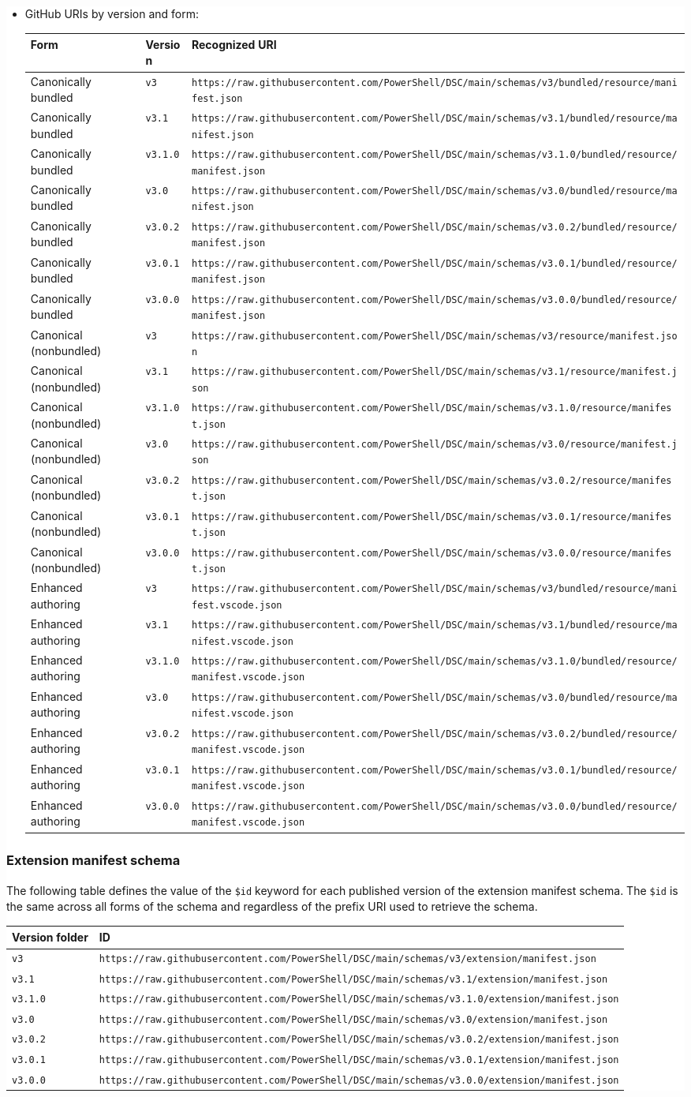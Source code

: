 - GitHub URIs by version and form:

  | Form                   | Version  | Recognized URI                                                                                               |
  |:-----------------------|:---------|:-------------------------------------------------------------------------------------------------------------|
  | Canonically bundled    | `v3`     | `https://raw.githubusercontent.com/PowerShell/DSC/main/schemas/v3/bundled/resource/manifest.json`            |
  | Canonically bundled    | `v3.1`   | `https://raw.githubusercontent.com/PowerShell/DSC/main/schemas/v3.1/bundled/resource/manifest.json`          |
  | Canonically bundled    | `v3.1.0` | `https://raw.githubusercontent.com/PowerShell/DSC/main/schemas/v3.1.0/bundled/resource/manifest.json`        |
  | Canonically bundled    | `v3.0`   | `https://raw.githubusercontent.com/PowerShell/DSC/main/schemas/v3.0/bundled/resource/manifest.json`          |
  | Canonically bundled    | `v3.0.2` | `https://raw.githubusercontent.com/PowerShell/DSC/main/schemas/v3.0.2/bundled/resource/manifest.json`        |
  | Canonically bundled    | `v3.0.1` | `https://raw.githubusercontent.com/PowerShell/DSC/main/schemas/v3.0.1/bundled/resource/manifest.json`        |
  | Canonically bundled    | `v3.0.0` | `https://raw.githubusercontent.com/PowerShell/DSC/main/schemas/v3.0.0/bundled/resource/manifest.json`        |
  | Canonical (nonbundled) | `v3`     | `https://raw.githubusercontent.com/PowerShell/DSC/main/schemas/v3/resource/manifest.json`                    |
  | Canonical (nonbundled) | `v3.1`   | `https://raw.githubusercontent.com/PowerShell/DSC/main/schemas/v3.1/resource/manifest.json`                  |
  | Canonical (nonbundled) | `v3.1.0` | `https://raw.githubusercontent.com/PowerShell/DSC/main/schemas/v3.1.0/resource/manifest.json`                |
  | Canonical (nonbundled) | `v3.0`   | `https://raw.githubusercontent.com/PowerShell/DSC/main/schemas/v3.0/resource/manifest.json`                  |
  | Canonical (nonbundled) | `v3.0.2` | `https://raw.githubusercontent.com/PowerShell/DSC/main/schemas/v3.0.2/resource/manifest.json`                |
  | Canonical (nonbundled) | `v3.0.1` | `https://raw.githubusercontent.com/PowerShell/DSC/main/schemas/v3.0.1/resource/manifest.json`                |
  | Canonical (nonbundled) | `v3.0.0` | `https://raw.githubusercontent.com/PowerShell/DSC/main/schemas/v3.0.0/resource/manifest.json`                |
  | Enhanced authoring     | `v3`     | `https://raw.githubusercontent.com/PowerShell/DSC/main/schemas/v3/bundled/resource/manifest.vscode.json`     |
  | Enhanced authoring     | `v3.1`   | `https://raw.githubusercontent.com/PowerShell/DSC/main/schemas/v3.1/bundled/resource/manifest.vscode.json`   |
  | Enhanced authoring     | `v3.1.0` | `https://raw.githubusercontent.com/PowerShell/DSC/main/schemas/v3.1.0/bundled/resource/manifest.vscode.json` |
  | Enhanced authoring     | `v3.0`   | `https://raw.githubusercontent.com/PowerShell/DSC/main/schemas/v3.0/bundled/resource/manifest.vscode.json`   |
  | Enhanced authoring     | `v3.0.2` | `https://raw.githubusercontent.com/PowerShell/DSC/main/schemas/v3.0.2/bundled/resource/manifest.vscode.json` |
  | Enhanced authoring     | `v3.0.1` | `https://raw.githubusercontent.com/PowerShell/DSC/main/schemas/v3.0.1/bundled/resource/manifest.vscode.json` |
  | Enhanced authoring     | `v3.0.0` | `https://raw.githubusercontent.com/PowerShell/DSC/main/schemas/v3.0.0/bundled/resource/manifest.vscode.json` |

### Extension manifest schema

The following table defines the value of the `$id` keyword for each published version of the
extension manifest schema. The `$id` is the same across all forms of the schema and regardless of
the prefix URI used to retrieve the schema.

| Version folder | ID                                                                                             |
|:---------------|:-----------------------------------------------------------------------------------------------|
| `v3`           | `https://raw.githubusercontent.com/PowerShell/DSC/main/schemas/v3/extension/manifest.json`     |
| `v3.1`         | `https://raw.githubusercontent.com/PowerShell/DSC/main/schemas/v3.1/extension/manifest.json`   |
| `v3.1.0`       | `https://raw.githubusercontent.com/PowerShell/DSC/main/schemas/v3.1.0/extension/manifest.json` |
| `v3.0`         | `https://raw.githubusercontent.com/PowerShell/DSC/main/schemas/v3.0/extension/manifest.json`   |
| `v3.0.2`       | `https://raw.githubusercontent.com/PowerShell/DSC/main/schemas/v3.0.2/extension/manifest.json` |
| `v3.0.1`       | `https://raw.githubusercontent.com/PowerShell/DSC/main/schemas/v3.0.1/extension/manifest.json` |
| `v3.0.0`       | `https://raw.githubusercontent.com/PowerShell/DSC/main/schemas/v3.0.0/extension/manifest.json` |

